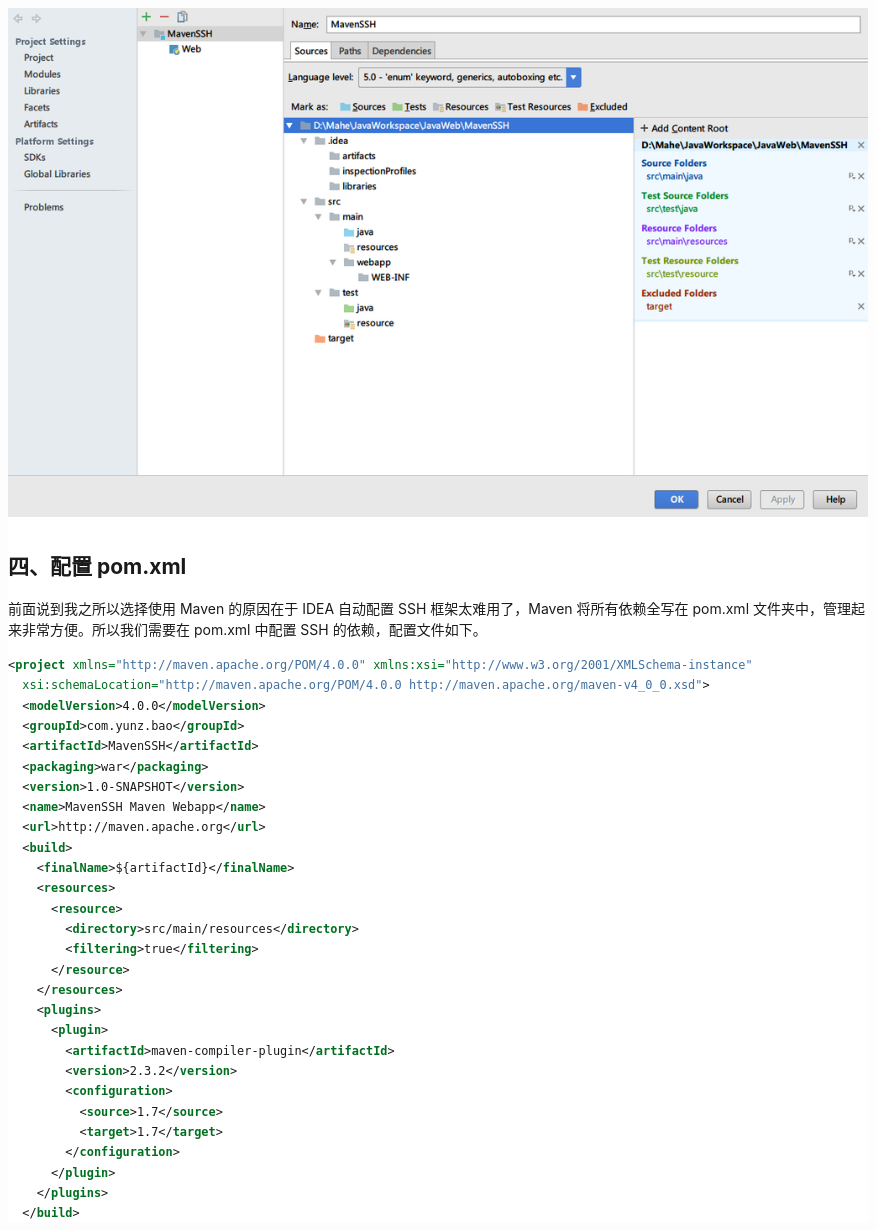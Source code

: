 ![7](MavenSSH\7.png)



## 四、配置 pom.xml

前面说到我之所以选择使用 Maven 的原因在于 IDEA 自动配置 SSH 框架太难用了，Maven 将所有依赖全写在 pom.xml 文件夹中，管理起来非常方便。所以我们需要在 pom.xml 中配置 SSH 的依赖，配置文件如下。

```xml
<project xmlns="http://maven.apache.org/POM/4.0.0" xmlns:xsi="http://www.w3.org/2001/XMLSchema-instance"
  xsi:schemaLocation="http://maven.apache.org/POM/4.0.0 http://maven.apache.org/maven-v4_0_0.xsd">
  <modelVersion>4.0.0</modelVersion>
  <groupId>com.yunz.bao</groupId>
  <artifactId>MavenSSH</artifactId>
  <packaging>war</packaging>
  <version>1.0-SNAPSHOT</version>
  <name>MavenSSH Maven Webapp</name>
  <url>http://maven.apache.org</url>
  <build>
    <finalName>${artifactId}</finalName>
    <resources>
      <resource>
        <directory>src/main/resources</directory>
        <filtering>true</filtering>
      </resource>
    </resources>
    <plugins>
      <plugin>
        <artifactId>maven-compiler-plugin</artifactId>
        <version>2.3.2</version>
        <configuration>
          <source>1.7</source>
          <target>1.7</target>
        </configuration>
      </plugin>
    </plugins>
  </build>
```
